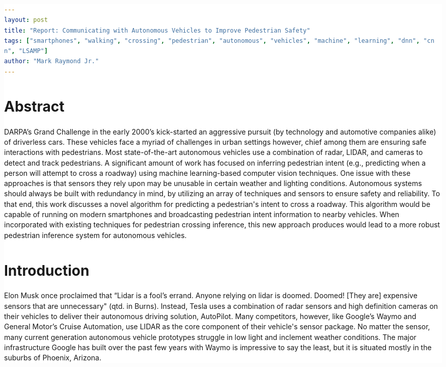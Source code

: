 ```yaml
---
layout: post
title: "Report: Communicating with Autonomous Vehicles to Improve Pedestrian Safety"
tags: ["smartphones", "walking", "crossing", "pedestrian", "autonomous", "vehicles", "machine", "learning", "dnn", "cnn", "LSAMP"]
author: "Mark Raymond Jr."
---
```


# Abstract

DARPA’s Grand Challenge in the early 2000’s kick-started an aggressive pursuit (by technology and automotive companies alike) of driverless cars. These vehicles face a myriad of challenges in urban settings however, chief among them are ensuring safe interactions with pedestrians. Most state-of-the-art autonomous vehicles use a combination of radar, LIDAR, and cameras to detect and track pedestrians. A significant amount of work has focused on inferring pedestrian intent (e.g., predicting when a person will attempt to cross a roadway) using machine learning-based computer vision techniques. One issue with these approaches is that sensors they rely upon may be unusable in certain weather and lighting conditions. Autonomous systems should always be built with redundancy in mind, by utilizing an array of techniques and sensors to ensure safety and reliability. To that end, this work discusses a novel algorithm for predicting a pedestrian's intent to cross a roadway. This algorithm would be capable of running on modern smartphones and broadcasting pedestrian intent information to nearby vehicles. When incorporated with existing techniques for pedestrian crossing inference, this new approach produces would lead to a more robust pedestrian inference system for autonomous vehicles.

# Introduction

Elon Musk once proclaimed that “Lidar is a fool’s errand. Anyone relying on lidar is doomed. Doomed! [They are] expensive sensors that are unnecessary" (qtd. in Burns). Instead, Tesla uses a combination of radar sensors and high definition cameras on their vehicles to deliver their autonomous driving solution, AutoPilot. Many competitors, however, like Google’s Waymo and General Motor’s Cruise Automation, use LIDAR as the core component of their vehicle's sensor package. No matter the sensor, many current generation autonomous vehicle prototypes struggle in low light and inclement weather conditions. The major infrastructure Google has built over the past few years with Waymo is impressive to say the least, but it is situated mostly in the suburbs of Phoenix, Arizona.
